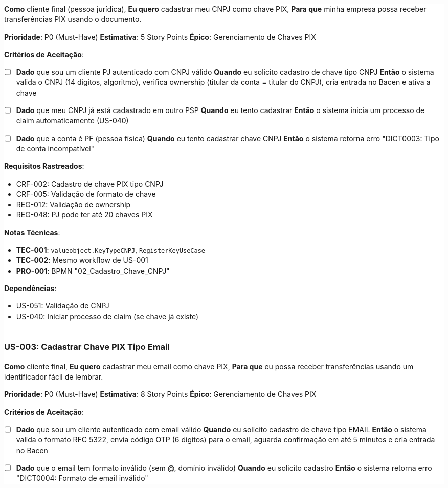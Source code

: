 **Como** cliente final (pessoa jurídica),
**Eu quero** cadastrar meu CNPJ como chave PIX,
**Para que** minha empresa possa receber transferências PIX usando o documento.

**Prioridade**: P0 (Must-Have)
**Estimativa**: 5 Story Points
**Épico**: Gerenciamento de Chaves PIX

**Critérios de Aceitação**:
- [ ] **Dado** que sou um cliente PJ autenticado com CNPJ válido
      **Quando** eu solicito cadastro de chave tipo CNPJ
      **Então** o sistema valida o CNPJ (14 dígitos, algoritmo), verifica ownership (titular da conta = titular do CNPJ), cria entrada no Bacen e ativa a chave

- [ ] **Dado** que meu CNPJ já está cadastrado em outro PSP
      **Quando** eu tento cadastrar
      **Então** o sistema inicia um processo de claim automaticamente (US-040)

- [ ] **Dado** que a conta é PF (pessoa física)
      **Quando** eu tento cadastrar chave CNPJ
      **Então** o sistema retorna erro "DICT0003: Tipo de conta incompatível"

**Requisitos Rastreados**:
- CRF-002: Cadastro de chave PIX tipo CNPJ
- CRF-005: Validação de formato de chave
- REG-012: Validação de ownership
- REG-048: PJ pode ter até 20 chaves PIX

**Notas Técnicas**:
- **TEC-001**: `valueobject.KeyTypeCNPJ`, `RegisterKeyUseCase`
- **TEC-002**: Mesmo workflow de US-001
- **PRO-001**: BPMN "02_Cadastro_Chave_CNPJ"

**Dependências**:
- US-051: Validação de CNPJ
- US-040: Iniciar processo de claim (se chave já existe)

---

### US-003: Cadastrar Chave PIX Tipo Email

**Como** cliente final,
**Eu quero** cadastrar meu email como chave PIX,
**Para que** eu possa receber transferências usando um identificador fácil de lembrar.

**Prioridade**: P0 (Must-Have)
**Estimativa**: 8 Story Points
**Épico**: Gerenciamento de Chaves PIX

**Critérios de Aceitação**:
- [ ] **Dado** que sou um cliente autenticado com email válido
      **Quando** eu solicito cadastro de chave tipo EMAIL
      **Então** o sistema valida o formato RFC 5322, envia código OTP (6 dígitos) para o email, aguarda confirmação em até 5 minutos e cria entrada no Bacen

- [ ] **Dado** que o email tem formato inválido (sem @, domínio inválido)
      **Quando** eu solicito cadastro
      **Então** o sistema retorna erro "DICT0004: Formato de email inválido"
